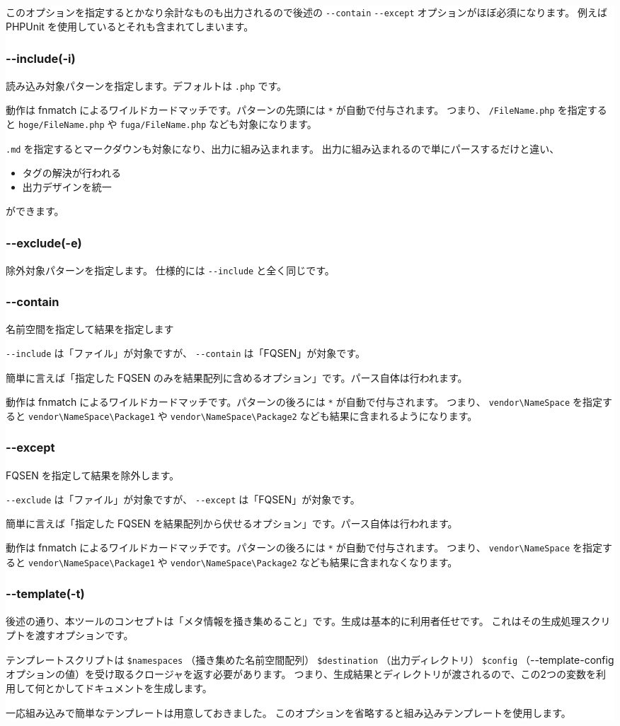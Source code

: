 このオプションを指定するとかなり余計なものも出力されるので後述の `--contain` `--except` オプションがほぼ必須になります。
例えば PHPUnit を使用しているとそれも含まれてしまいます。

### --include(-i)

読み込み対象パターンを指定します。デフォルトは `.php` です。

動作は fnmatch によるワイルドカードマッチです。パターンの先頭には `*` が自動で付与されます。
つまり、 `/FileName.php` を指定すると `hoge/FileName.php` や `fuga/FileName.php` なども対象になります。

`.md` を指定するとマークダウンも対象になり、出力に組み込まれます。
出力に組み込まれるので単にパースするだけと違い、

- タグの解決が行われる
- 出力デザインを統一

ができます。

### --exclude(-e)

除外対象パターンを指定します。
仕様的には `--include` と全く同じです。

### --contain

名前空間を指定して結果を指定します

`--include` は「ファイル」が対象ですが、 `--contain` は「FQSEN」が対象です。

簡単に言えば「指定した FQSEN のみを結果配列に含めるオプション」です。パース自体は行われます。

動作は fnmatch によるワイルドカードマッチです。パターンの後ろには `*` が自動で付与されます。
つまり、 `vendor\NameSpace` を指定すると `vendor\NameSpace\Package1` や `vendor\NameSpace\Package2` なども結果に含まれるようになります。

### --except

FQSEN を指定して結果を除外します。

`--exclude` は「ファイル」が対象ですが、 `--except` は「FQSEN」が対象です。

簡単に言えば「指定した FQSEN を結果配列から伏せるオプション」です。パース自体は行われます。

動作は fnmatch によるワイルドカードマッチです。パターンの後ろには `*` が自動で付与されます。
つまり、 `vendor\NameSpace` を指定すると `vendor\NameSpace\Package1` や `vendor\NameSpace\Package2` なども結果に含まれなくなります。

### --template(-t)

後述の通り、本ツールのコンセプトは「メタ情報を掻き集めること」です。生成は基本的に利用者任せです。
これはその生成処理スクリプトを渡すオプションです。

テンプレートスクリプトは `$namespaces` （掻き集めた名前空間配列） `$destination` （出力ディレクトリ）  `$config` （--template-config オプションの値）を受け取るクロージャを返す必要があります。
つまり、生成結果とディレクトリが渡されるので、この2つの変数を利用して何とかしてドキュメントを生成します。

一応組み込みで簡単なテンプレートは用意しておきました。
このオプションを省略すると組み込みテンプレートを使用します。
